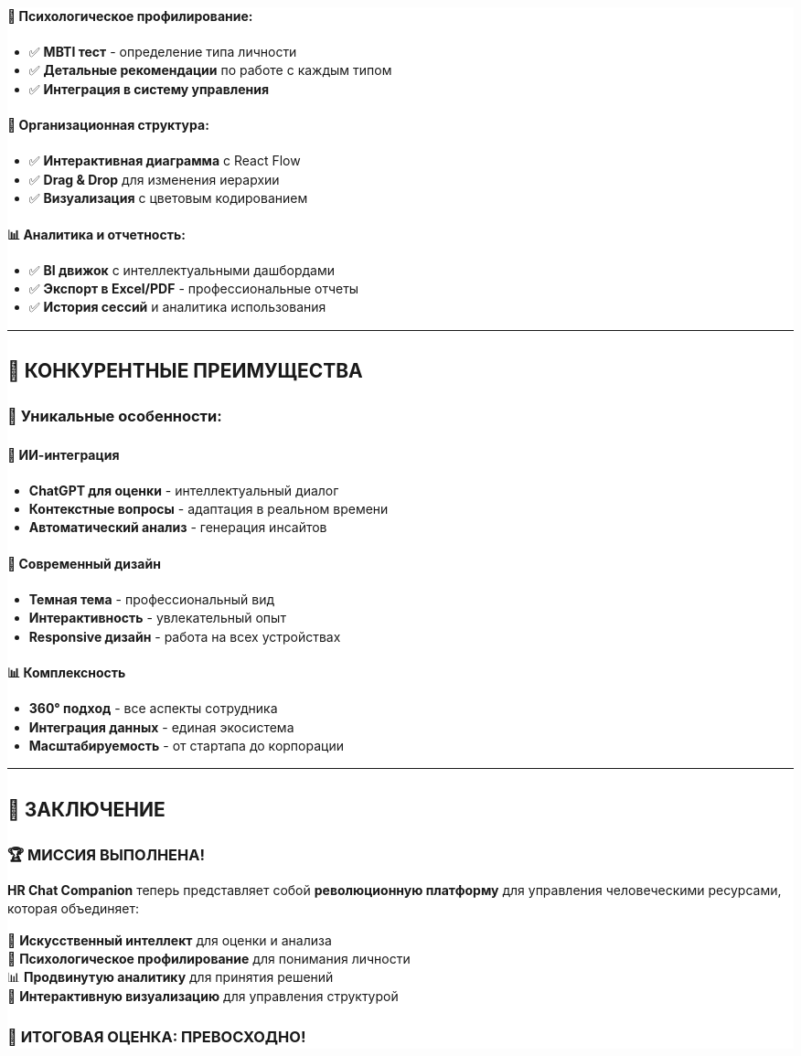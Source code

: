 #### 🧠 **Психологическое профилирование:**
- ✅ **MBTI тест** - определение типа личности
- ✅ **Детальные рекомендации** по работе с каждым типом
- ✅ **Интеграция в систему управления**

#### 🏢 **Организационная структура:**
- ✅ **Интерактивная диаграмма** с React Flow
- ✅ **Drag & Drop** для изменения иерархии
- ✅ **Визуализация** с цветовым кодированием

#### 📊 **Аналитика и отчетность:**
- ✅ **BI движок** с интеллектуальными дашбордами
- ✅ **Экспорт в Excel/PDF** - профессиональные отчеты
- ✅ **История сессий** и аналитика использования

---

## 🚀 **КОНКУРЕНТНЫЕ ПРЕИМУЩЕСТВА**

### 🌟 **Уникальные особенности:**

#### 🤖 **ИИ-интеграция**
- **ChatGPT для оценки** - интеллектуальный диалог
- **Контекстные вопросы** - адаптация в реальном времени
- **Автоматический анализ** - генерация инсайтов

#### 🎨 **Современный дизайн**
- **Темная тема** - профессиональный вид
- **Интерактивность** - увлекательный опыт
- **Responsive дизайн** - работа на всех устройствах

#### 📊 **Комплексность**
- **360° подход** - все аспекты сотрудника
- **Интеграция данных** - единая экосистема
- **Масштабируемость** - от стартапа до корпорации

---

## 🎉 **ЗАКЛЮЧЕНИЕ**

### 🏆 **МИССИЯ ВЫПОЛНЕНА!**

**HR Chat Companion** теперь представляет собой **революционную платформу** для управления человеческими ресурсами, которая объединяет:

🧠 **Искусственный интеллект** для оценки и анализа  
🎯 **Психологическое профилирование** для понимания личности  
📊 **Продвинутую аналитику** для принятия решений  
🏢 **Интерактивную визуализацию** для управления структурой  

### 🌟 **ИТОГОВАЯ ОЦЕНКА: ПРЕВОСХОДНО!**
